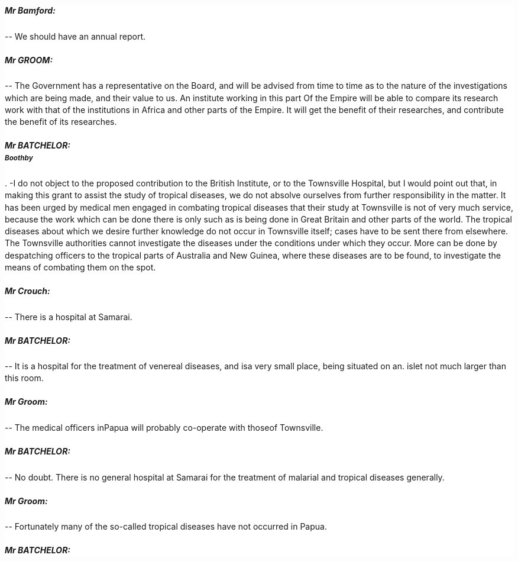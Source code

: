 ##### Mr Bamford:

--  We should have an annual report. 

##### Mr GROOM:

-- The Government has a representative on the Board, and will be advised from time to time as to the nature of the investigations which are being made, and their value to us. An institute working in this part Of the Empire will be able to compare its research work with that of the institutions in Africa and other parts of the Empire. It will get the benefit of their researches, and contribute the benefit of its researches. 

##### Mr BATCHELOR:<br><small class="text-muted">Boothby</small>

. -I do not object to the proposed contribution to the British Institute, or to the Townsville Hospital, but I would point out that, in making this grant to assist the study of tropical diseases, we do not absolve ourselves from further responsibility in the matter. It has been urged by medical men engaged in combating tropical diseases that their study at Townsville is not of very much service, because the work which can be done there is only such as is being done in Great Britain and other parts of the world. The tropical diseases about which we desire further knowledge do not occur in Townsville itself; cases have to be sent there from elsewhere. The Townsville authorities cannot investigate the diseases under the conditions under which they occur. More can be done by despatching officers to the tropical parts of Australia and New Guinea, where these diseases are to be found, to investigate the means of combating them on the spot. 

##### Mr Crouch:

--  There is a hospital at Samarai. 

##### Mr BATCHELOR:

-- It is a hospital for the treatment of venereal diseases, and isa very small place, being situated on an. islet not much larger than this room. 

##### Mr Groom:

--  The medical officers inPapua will probably co-operate with thoseof Townsville. 

##### Mr BATCHELOR:

-- No doubt. There is no general hospital at Samarai for the treatment of malarial and tropical diseases generally. 

##### Mr Groom:

--  Fortunately many of the so-called tropical diseases have not occurred in Papua. 

##### Mr BATCHELOR:
